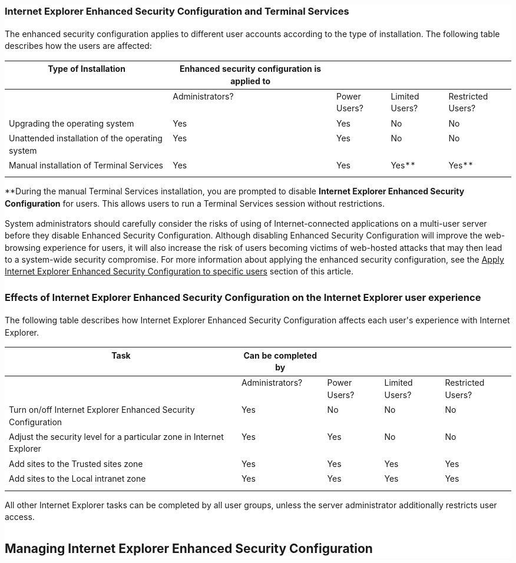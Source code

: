 ### Internet Explorer Enhanced Security Configuration and Terminal Services

The enhanced security configuration applies to different user accounts according to the type of installation. The following table describes how the users are affected:

|Type of Installation|Enhanced security configuration is applied to||| |
|---|---|---|---|---|
||Administrators?|Power Users?|Limited Users?|Restricted Users?|
|Upgrading the operating system|Yes|Yes|No|No|
|Unattended installation of the operating system|Yes|Yes|No|No|
|Manual installation of Terminal Services|Yes|Yes|Yes\*\*|Yes\*\*|
||||||

\*\*During the manual Terminal Services installation, you are prompted to disable **Internet Explorer Enhanced Security Configuration** for users. This allows users to run a Terminal Services session without restrictions.

System administrators should carefully consider the risks of using of Internet-connected applications on a multi-user server before they disable Enhanced Security Configuration. Although disabling Enhanced Security Configuration will improve the web-browsing experience for users, it will also increase the risk of users becoming victims of web-hosted attacks that may then lead to a system-wide security compromise. For more information about applying the enhanced security configuration, see the [Apply Internet Explorer Enhanced Security Configuration to specific users](#apply-internet-explorer-enhanced-security-configuration-to-specific-users) section of this article.

### Effects of Internet Explorer Enhanced Security Configuration on the Internet Explorer user experience

The following table describes how Internet Explorer Enhanced Security Configuration affects each user's experience with Internet Explorer.

|Task|Can be completed by| | | |
|---|---|---|---|---|
||Administrators?|Power Users?|Limited Users?|Restricted Users?|
|Turn on/off Internet Explorer Enhanced Security Configuration|Yes|No|No|No|
|Adjust the security level for a particular zone in Internet Explorer|Yes|Yes|No|No|
|Add sites to the Trusted sites zone|Yes|Yes|Yes|Yes|
|Add sites to the Local intranet zone|Yes|Yes|Yes|Yes|
||||||

All other Internet Explorer tasks can be completed by all user groups, unless the server administrator additionally restricts user access.

## Managing Internet Explorer Enhanced Security Configuration
